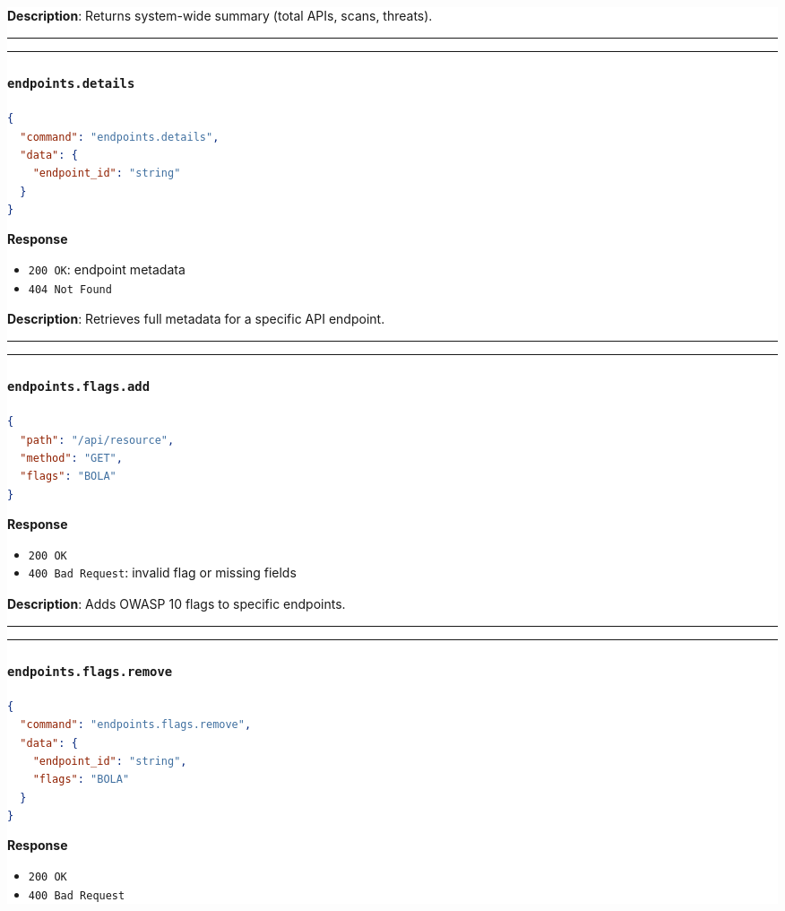 **Description**: Returns system-wide summary (total APIs, scans, threats).

---

---

### `endpoints.details`
```json
{
  "command": "endpoints.details",
  "data": {
    "endpoint_id": "string"
  }
}
```
**Response**
- `200 OK`: endpoint metadata
- `404 Not Found`

**Description**: Retrieves full metadata for a specific API endpoint.

---

---

### `endpoints.flags.add`
```json
{
  "path": "/api/resource",
  "method": "GET",
  "flags": "BOLA"
}
```
**Response**
- `200 OK`
- `400 Bad Request`: invalid flag or missing fields

**Description**: Adds OWASP 10 flags to specific endpoints.

---

---

### `endpoints.flags.remove`
```json
{
  "command": "endpoints.flags.remove",
  "data": {
    "endpoint_id": "string",
    "flags": "BOLA"
  }
}
```
**Response**
- `200 OK`
- `400 Bad Request`
